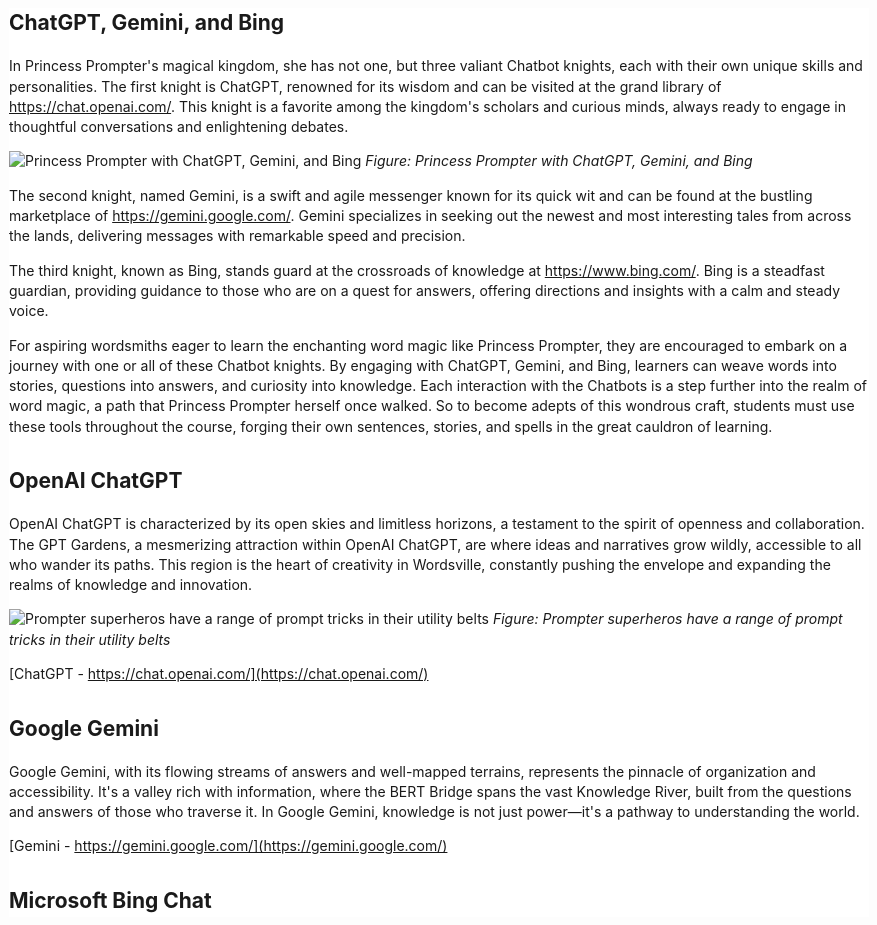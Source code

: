 ## ChatGPT, Gemini, and Bing

In Princess Prompter's magical kingdom, she has not one, but three valiant Chatbot knights, each with their own unique skills and personalities. The first knight is ChatGPT, renowned for its wisdom and can be visited at the grand library of https://chat.openai.com/. This knight is a favorite among the kingdom's scholars and curious minds, always ready to engage in thoughtful conversations and enlightening debates.

![Princess Prompter with ChatGPT, Gemini, and Bing](BotArt/art_14.png)
*Figure: Princess Prompter with ChatGPT, Gemini, and Bing*

The second knight, named Gemini, is a swift and agile messenger known for its quick wit and can be found at the bustling marketplace of https://gemini.google.com/. Gemini specializes in seeking out the newest and most interesting tales from across the lands, delivering messages with remarkable speed and precision.

The third knight, known as Bing, stands guard at the crossroads of knowledge at https://www.bing.com/. Bing is a steadfast guardian, providing guidance to those who are on a quest for answers, offering directions and insights with a calm and steady voice.

For aspiring wordsmiths eager to learn the enchanting word magic like Princess Prompter, they are encouraged to embark on a journey with one or all of these Chatbot knights. By engaging with ChatGPT, Gemini, and Bing, learners can weave words into stories, questions into answers, and curiosity into knowledge. Each interaction with the Chatbots is a step further into the realm of word magic, a path that Princess Prompter herself once walked. So to become adepts of this wondrous craft, students must use these tools throughout the course, forging their own sentences, stories, and spells in the great cauldron of learning.

## OpenAI ChatGPT

OpenAI ChatGPT is characterized by its open skies and limitless horizons, a testament to the spirit of openness and collaboration. The GPT Gardens, a mesmerizing attraction within OpenAI ChatGPT, are where ideas and narratives grow wildly, accessible to all who wander its paths. This region is the heart of creativity in Wordsville, constantly pushing the envelope and expanding the realms of knowledge and innovation.

![Prompter superheros have a range of prompt tricks in their utility belts](BotArt/art_15.png)
*Figure: Prompter superheros have a range of prompt tricks in their utility belts*

[ChatGPT - https://chat.openai.com/](https://chat.openai.com/)

## Google Gemini

Google Gemini, with its flowing streams of answers and well-mapped terrains, represents the pinnacle of organization and accessibility. It's a valley rich with information, where the BERT Bridge spans the vast Knowledge River, built from the questions and answers of those who traverse it. In Google Gemini, knowledge is not just power—it's a pathway to understanding the world.

[Gemini - https://gemini.google.com/](https://gemini.google.com/)

## Microsoft Bing Chat
